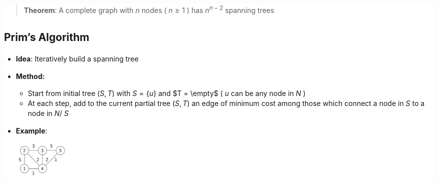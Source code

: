  

> **Theorem**: A complete graph with $n$ nodes ( $n \geq 1$ ) has $n^{n-2}$ spanning trees



## Prim’s Algorithm

- **Idea**: Iteratively build a spanning tree
- **Method:**
    - Start from initial tree $(S,T)$ with $S = \{u\}$ and $T = \empty$ ( $u$ can be any node in $N$ )
    - At each step, add to the current partial tree $(S, T)$ an edge of minimum cost among those which connect a node in $S$ to a node in $N/\ S$
- **Example**:
  
    <img src="assets/image 2.png" alt="image" style="zoom:10%; margin-left: 0" />
    